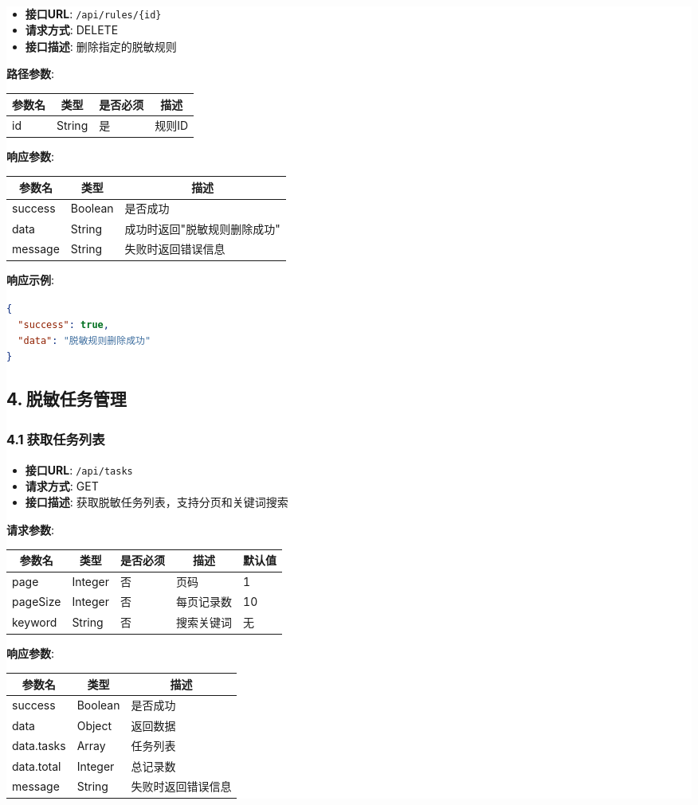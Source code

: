 - **接口URL**: `/api/rules/{id}`
- **请求方式**: DELETE
- **接口描述**: 删除指定的脱敏规则

**路径参数**:

| 参数名 | 类型   | 是否必须 | 描述     |
| ------ | ------ | -------- | -------- |
| id     | String | 是       | 规则ID   |

**响应参数**:

| 参数名  | 类型    | 描述           |
| ------- | ------- | -------------- |
| success | Boolean | 是否成功       |
| data    | String  | 成功时返回"脱敏规则删除成功" |
| message | String  | 失败时返回错误信息 |

**响应示例**:

```json
{
  "success": true,
  "data": "脱敏规则删除成功"
}
```

## 4. 脱敏任务管理

### 4.1 获取任务列表

- **接口URL**: `/api/tasks`
- **请求方式**: GET
- **接口描述**: 获取脱敏任务列表，支持分页和关键词搜索

**请求参数**:

| 参数名   | 类型    | 是否必须 | 描述         | 默认值 |
| -------- | ------- | -------- | ------------ | ------ |
| page     | Integer | 否       | 页码         | 1      |
| pageSize | Integer | 否       | 每页记录数   | 10     |
| keyword  | String  | 否       | 搜索关键词   | 无     |

**响应参数**:

| 参数名  | 类型    | 描述           |
| ------- | ------- | -------------- |
| success | Boolean | 是否成功       |
| data    | Object  | 返回数据       |
| data.tasks | Array | 任务列表      |
| data.total | Integer | 总记录数    |
| message | String  | 失败时返回错误信息 |
